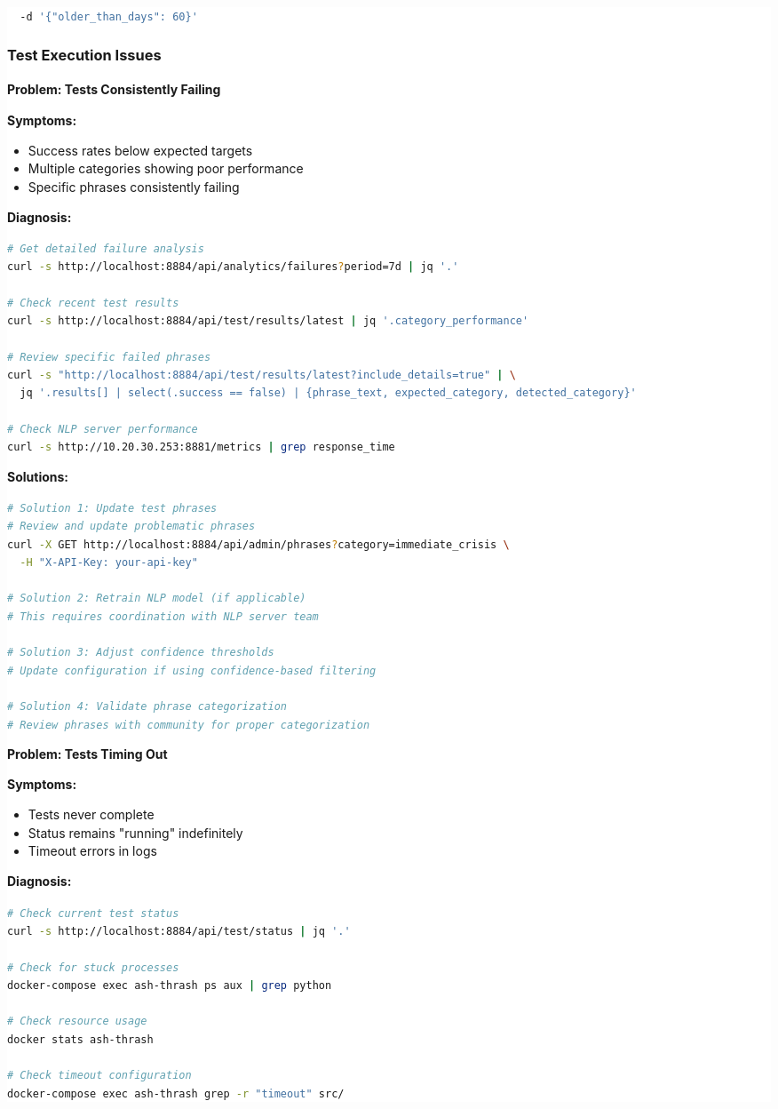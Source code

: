 ```bash
  -d '{"older_than_days": 60}'
```

### Test Execution Issues

**Problem: Tests Consistently Failing**

**Symptoms:**
- Success rates below expected targets
- Multiple categories showing poor performance
- Specific phrases consistently failing

**Diagnosis:**
```bash
# Get detailed failure analysis
curl -s http://localhost:8884/api/analytics/failures?period=7d | jq '.'

# Check recent test results
curl -s http://localhost:8884/api/test/results/latest | jq '.category_performance'

# Review specific failed phrases
curl -s "http://localhost:8884/api/test/results/latest?include_details=true" | \
  jq '.results[] | select(.success == false) | {phrase_text, expected_category, detected_category}'

# Check NLP server performance
curl -s http://10.20.30.253:8881/metrics | grep response_time
```

**Solutions:**
```bash
# Solution 1: Update test phrases
# Review and update problematic phrases
curl -X GET http://localhost:8884/api/admin/phrases?category=immediate_crisis \
  -H "X-API-Key: your-api-key"

# Solution 2: Retrain NLP model (if applicable)
# This requires coordination with NLP server team

# Solution 3: Adjust confidence thresholds
# Update configuration if using confidence-based filtering

# Solution 4: Validate phrase categorization
# Review phrases with community for proper categorization
```

**Problem: Tests Timing Out**

**Symptoms:**
- Tests never complete
- Status remains "running" indefinitely
- Timeout errors in logs

**Diagnosis:**
```bash
# Check current test status
curl -s http://localhost:8884/api/test/status | jq '.'

# Check for stuck processes
docker-compose exec ash-thrash ps aux | grep python

# Check resource usage
docker stats ash-thrash

# Check timeout configuration
docker-compose exec ash-thrash grep -r "timeout" src/
```
